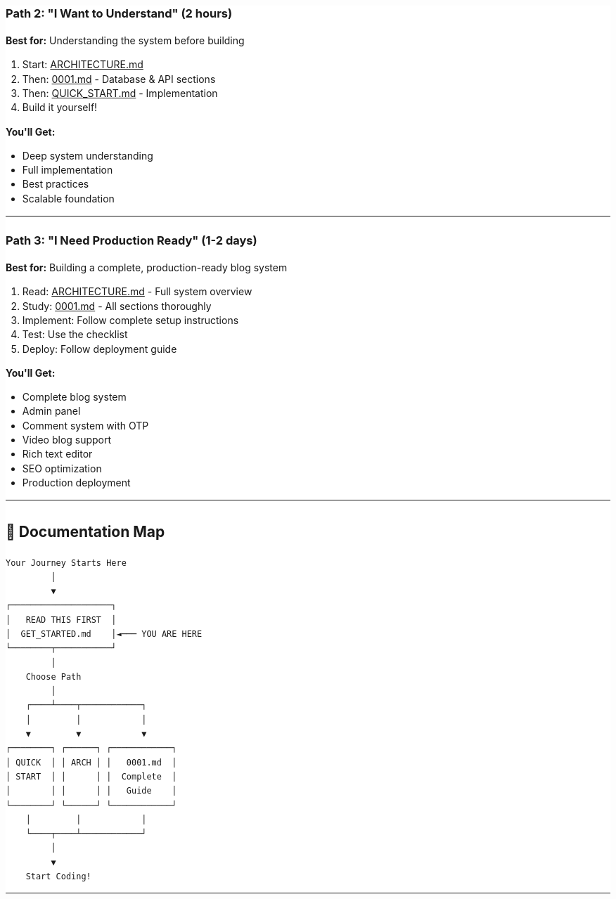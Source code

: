
### Path 2: "I Want to Understand" (2 hours)
**Best for:** Understanding the system before building

1. Start: [ARCHITECTURE.md](./ARCHITECTURE.md)
2. Then: [0001.md](./0001.md) - Database & API sections
3. Then: [QUICK_START.md](./QUICK_START.md) - Implementation
4. Build it yourself!

**You'll Get:**
- Deep system understanding
- Full implementation
- Best practices
- Scalable foundation

---

### Path 3: "I Need Production Ready" (1-2 days)
**Best for:** Building a complete, production-ready blog system

1. Read: [ARCHITECTURE.md](./ARCHITECTURE.md) - Full system overview
2. Study: [0001.md](./0001.md) - All sections thoroughly
3. Implement: Follow complete setup instructions
4. Test: Use the checklist
5. Deploy: Follow deployment guide

**You'll Get:**
- Complete blog system
- Admin panel
- Comment system with OTP
- Video blog support
- Rich text editor
- SEO optimization
- Production deployment

---

## 📖 Documentation Map

```
Your Journey Starts Here
         │
         ▼
┌────────────────────┐
│   READ THIS FIRST  │
│  GET_STARTED.md    │◄─── YOU ARE HERE
└────────┬───────────┘
         │
    Choose Path
         │
    ┌────┴────┬────────────┐
    │         │            │
    ▼         ▼            ▼
┌────────┐ ┌──────┐ ┌────────────┐
│ QUICK  │ │ ARCH │ │   0001.md  │
│ START  │ │      │ │  Complete  │
│        │ │      │ │   Guide    │
└────────┘ └──────┘ └────────────┘
    │         │            │
    └────┬────┴────────────┘
         │
         ▼
    Start Coding!
```

---